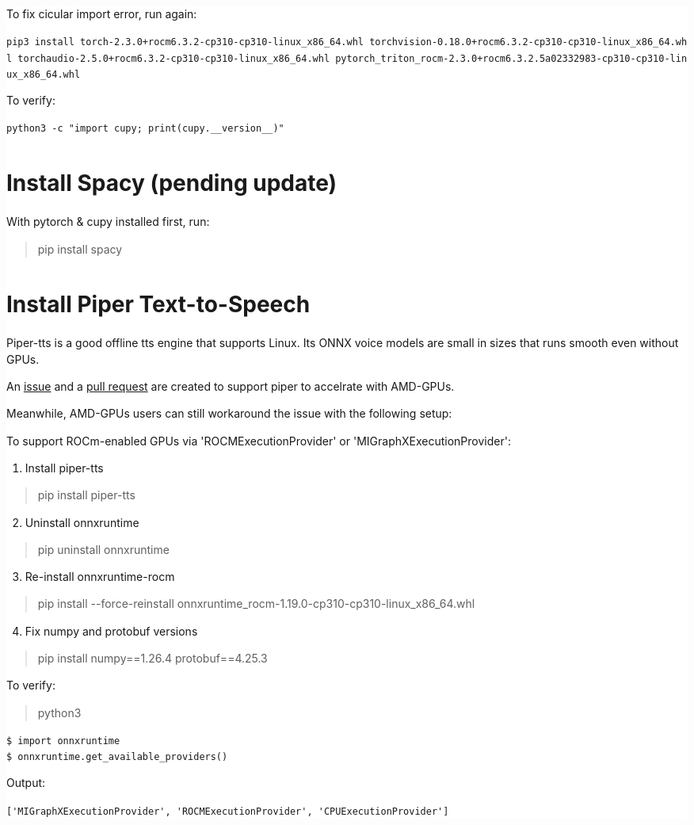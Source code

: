 To fix cicular import error, run again:

```
pip3 install torch-2.3.0+rocm6.3.2-cp310-cp310-linux_x86_64.whl torchvision-0.18.0+rocm6.3.2-cp310-cp310-linux_x86_64.whl torchaudio-2.5.0+rocm6.3.2-cp310-cp310-linux_x86_64.whl pytorch_triton_rocm-2.3.0+rocm6.3.2.5a02332983-cp310-cp310-linux_x86_64.whl
```

To verify:

```
python3 -c "import cupy; print(cupy.__version__)"
```

# Install Spacy (pending update)

With pytorch & cupy installed first, run:

> pip install spacy

# Install Piper Text-to-Speech

Piper-tts is a good offline tts engine that supports Linux. Its ONNX voice models are small in sizes that runs smooth even without GPUs.

An [issue](https://github.com/rhasspy/piper/issues/483) and a [pull request](https://github.com/rhasspy/piper/pull/512) are created to support piper to accelrate with AMD-GPUs.

Meanwhile, AMD-GPUs users can still workaround the issue with the following setup:

To support ROCm-enabled GPUs via 'ROCMExecutionProvider' or 'MIGraphXExecutionProvider':

1. Install piper-tts

> pip install piper-tts

2. Uninstall onnxruntime

> pip uninstall onnxruntime

3. Re-install onnxruntime-rocm

> pip install --force-reinstall onnxruntime_rocm-1.19.0-cp310-cp310-linux_x86_64.whl

4. Fix numpy and protobuf versions

> pip install numpy==1.26.4 protobuf==4.25.3

To verify:

> python3
```
$ import onnxruntime
$ onnxruntime.get_available_providers()
```

Output:
```
['MIGraphXExecutionProvider', 'ROCMExecutionProvider', 'CPUExecutionProvider']
```
